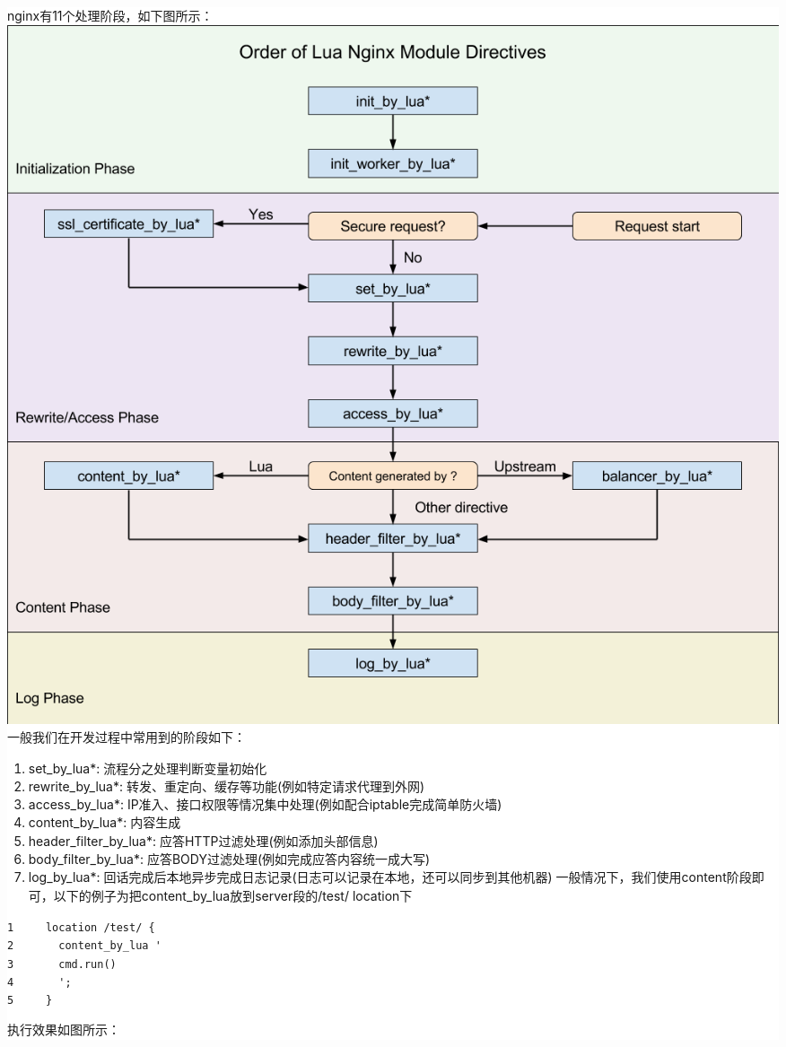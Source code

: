 nginx有11个处理阶段，如下图所示：
![](./images/000.png)
一般我们在开发过程中常用到的阶段如下：
1. set_by_lua*: 流程分之处理判断变量初始化
1. rewrite_by_lua*: 转发、重定向、缓存等功能(例如特定请求代理到外网)
1. access_by_lua*: IP准入、接口权限等情况集中处理(例如配合iptable完成简单防火墙)
1. content_by_lua*: 内容生成
1. header_filter_by_lua*: 应答HTTP过滤处理(例如添加头部信息)
1. body_filter_by_lua*: 应答BODY过滤处理(例如完成应答内容统一成大写)
1. log_by_lua*: 回话完成后本地异步完成日志记录(日志可以记录在本地，还可以同步到其他机器)
一般情况下，我们使用content阶段即可，以下的例子为把content_by_lua放到server段的/test/ location下
```shell
1     location /test/ {
2       content_by_lua '
3       cmd.run()
4       ';
5     }
```
执行效果如图所示：